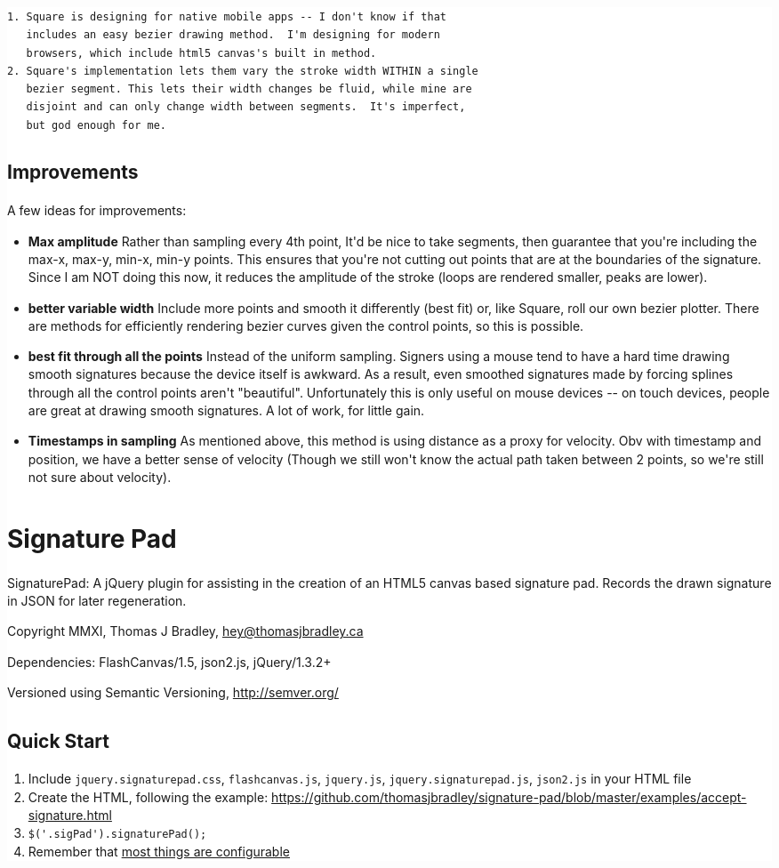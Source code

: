     1. Square is designing for native mobile apps -- I don't know if that
       includes an easy bezier drawing method.  I'm designing for modern 
       browsers, which include html5 canvas's built in method.
    2. Square's implementation lets them vary the stroke width WITHIN a single
       bezier segment. This lets their width changes be fluid, while mine are
       disjoint and can only change width between segments.  It's imperfect,
       but god enough for me.


## Improvements

A few ideas for improvements:

* **Max amplitude** Rather than sampling every 4th point, It'd be nice to take
  segments, then guarantee that you're including the max-x, max-y, min-x, min-y
  points.  This ensures that you're not cutting out points that are at the
  boundaries of the signature.  Since I am NOT doing this now, it reduces the
  amplitude of the stroke (loops are rendered smaller, peaks are lower).

* **better variable width** Include more points and smooth it differently
  (best fit) or, like Square, roll our own bezier plotter. There are methods
  for efficiently rendering bezier curves given the control points, so this is
  possible.
* **best fit through all the points** Instead of the uniform sampling.  Signers
  using a mouse tend to have a hard time drawing smooth signatures because the
  device itself is awkward. As a result, even smoothed signatures made by
  forcing splines through all the control points aren't "beautiful".  Unfortunately
  this is only useful on mouse devices -- on touch devices, people are great at
  drawing smooth signatures.  A lot of work, for little gain.
* **Timestamps in sampling** As mentioned above, this method is using distance
  as a proxy for velocity.  Obv with timestamp and position, we have a better sense
  of velocity (Though we still won't know the actual path taken between 2 points,
  so we're still not sure about velocity).


# Signature Pad
SignaturePad: A jQuery plugin for assisting in the creation of an HTML5 canvas based signature pad. Records the drawn signature in JSON for later regeneration.

Copyright MMXI, Thomas J Bradley, <hey@thomasjbradley.ca>

Dependencies: FlashCanvas/1.5, json2.js, jQuery/1.3.2+

Versioned using Semantic Versioning, <http://semver.org/>

## Quick Start
1. Include `jquery.signaturepad.css`, `flashcanvas.js`, `jquery.js`, `jquery.signaturepad.js`, `json2.js` in your HTML file
2. Create the HTML, following the example: <https://github.com/thomasjbradley/signature-pad/blob/master/examples/accept-signature.html>
3. `$('.sigPad').signaturePad();`
4. Remember that [most things are configurable](http://thomasjbradley.ca/lab/signature-pad#options)
